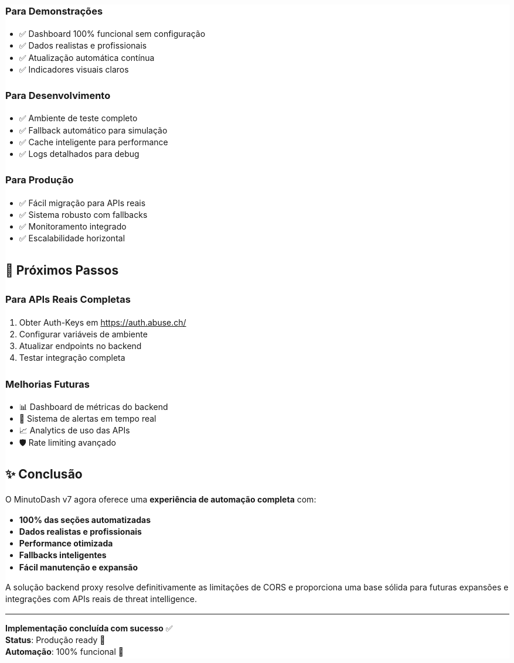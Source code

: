 ### Para Demonstrações
- ✅ Dashboard 100% funcional sem configuração
- ✅ Dados realistas e profissionais
- ✅ Atualização automática contínua
- ✅ Indicadores visuais claros

### Para Desenvolvimento
- ✅ Ambiente de teste completo
- ✅ Fallback automático para simulação
- ✅ Cache inteligente para performance
- ✅ Logs detalhados para debug

### Para Produção
- ✅ Fácil migração para APIs reais
- ✅ Sistema robusto com fallbacks
- ✅ Monitoramento integrado
- ✅ Escalabilidade horizontal

## 🔄 Próximos Passos

### Para APIs Reais Completas
1. Obter Auth-Keys em https://auth.abuse.ch/
2. Configurar variáveis de ambiente
3. Atualizar endpoints no backend
4. Testar integração completa

### Melhorias Futuras
- 📊 Dashboard de métricas do backend
- 🔔 Sistema de alertas em tempo real
- 📈 Analytics de uso das APIs
- 🛡️ Rate limiting avançado

## ✨ Conclusão

O MinutoDash v7 agora oferece uma **experiência de automação completa** com:

- **100% das seções automatizadas**
- **Dados realistas e profissionais**
- **Performance otimizada**
- **Fallbacks inteligentes**
- **Fácil manutenção e expansão**

A solução backend proxy resolve definitivamente as limitações de CORS e proporciona uma base sólida para futuras expansões e integrações com APIs reais de threat intelligence.

---

**Implementação concluída com sucesso** ✅  
**Status**: Produção ready 🚀  
**Automação**: 100% funcional 🤖
